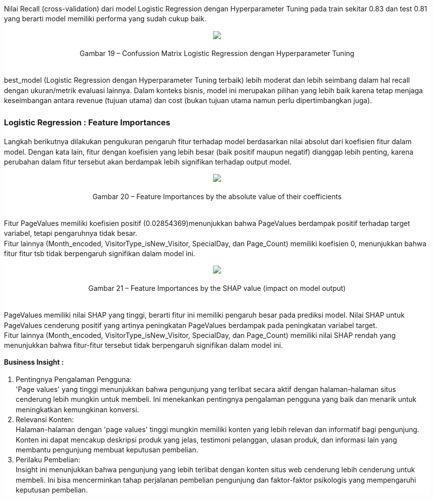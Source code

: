 Nilai Recall (cross-validation) dari model Logistic Regression dengan Hyperparameter Tuning pada train sekitar 0.83 dan test 0.81 yang berarti model memiliki performa yang sudah cukup baik.
<p align="center">
  <img src="https://github.com/user-attachments/assets/58c460d5-4508-4ca4-b57d-2fdf50db6a74">
   </p>  
<p align="center">
  Gambar 19 – Confussion Matrix Logistic Regression dengan Hyperparameter Tuning <br>
<br>
</p>
best_model (Logistic Regression dengan Hyperparameter Tuning terbaik) lebih moderat dan lebih seimbang dalam hal recall dengan ukuran/metrik evaluasi lainnya. Dalam konteks bisnis, model ini merupakan pilihan yang lebih baik karena tetap menjaga keseimbangan antara revenue (tujuan utama) dan cost (bukan tujuan utama namun perlu dipertimbangkan juga).

### **Logistic Regression : Feature Importances**
Langkah berikutnya dilakukan pengukuran pengaruh fitur terhadap model berdasarkan nilai absolut dari koefisien fitur dalam model. Dengan kata lain, fitur dengan koefisien yang lebih besar (baik positif maupun negatif) dianggap lebih penting, karena perubahan dalam fitur tersebut akan berdampak lebih signifikan terhadap output model. <br>

<p align="center">
  <img src="https://github.com/user-attachments/assets/acf3cae7-a1a1-4bc3-896b-03279affef92">
   </p>  
<p align="center">
  Gambar 20 – Feature Importances by the absolute value of their coefficients <br>
<br>

Fitur PageValues memiliki koefisien positif (0.02854369)menunjukkan bahwa PageValues berdampak positif terhadap target variabel, tetapi pengaruhnya tidak besar.<br>
Fitur lainnya (Month_encoded, VisitorType_isNew_Visitor, SpecialDay, dan Page_Count) memiliki koefisien 0, menunjukkan bahwa fitur fitur tsb tidak berpengaruh signifikan dalam model ini.
<br>

<p align="center">
  <img src="https://github.com/user-attachments/assets/1beee733-23fb-40db-becd-e8c386b46a0c">
   </p>  
<p align="center">
  Gambar 21 – Feature Importances by the SHAP value (impact on model output) <br>
<br>
  
PageValues memiliki nilai SHAP yang tinggi, berarti fitur ini memiliki pengaruh besar pada prediksi model. Nilai SHAP untuk PageValues cenderung positif yang artinya peningkatan PageValues berdampak pada peningkatan variabel target.
<br>
Fitur lainnya (Month_encoded, VisitorType_isNew_Visitor, SpecialDay, dan Page_Count) memiliki nilai SHAP rendah yang menunjukkan bahwa fitur-fitur tersebut tidak berpengaruh signifikan dalam model ini.

**Business Insight :** <br>
1. Pentingnya Pengalaman Pengguna: <br>
'Page values' yang tinggi menunjukkan bahwa pengunjung yang terlibat secara aktif dengan halaman-halaman situs cenderung lebih mungkin untuk membeli. Ini menekankan pentingnya pengalaman pengguna yang baik dan menarik untuk meningkatkan kemungkinan konversi.<br>
2. Relevansi Konten: <br>
Halaman-halaman dengan 'page values' tinggi mungkin memiliki konten yang lebih relevan dan informatif bagi pengunjung. Konten ini dapat mencakup deskripsi produk yang jelas, testimoni pelanggan, ulasan produk, dan informasi lain yang membantu pengunjung membuat keputusan pembelian. <br>
3. Perilaku Pembelian: <br>
Insight ini menunjukkan bahwa pengunjung yang lebih terlibat dengan konten situs web cenderung lebih cenderung untuk membeli. Ini bisa mencerminkan tahap perjalanan pembelian pengunjung dan faktor-faktor psikologis yang mempengaruhi keputusan pembelian. <br>
